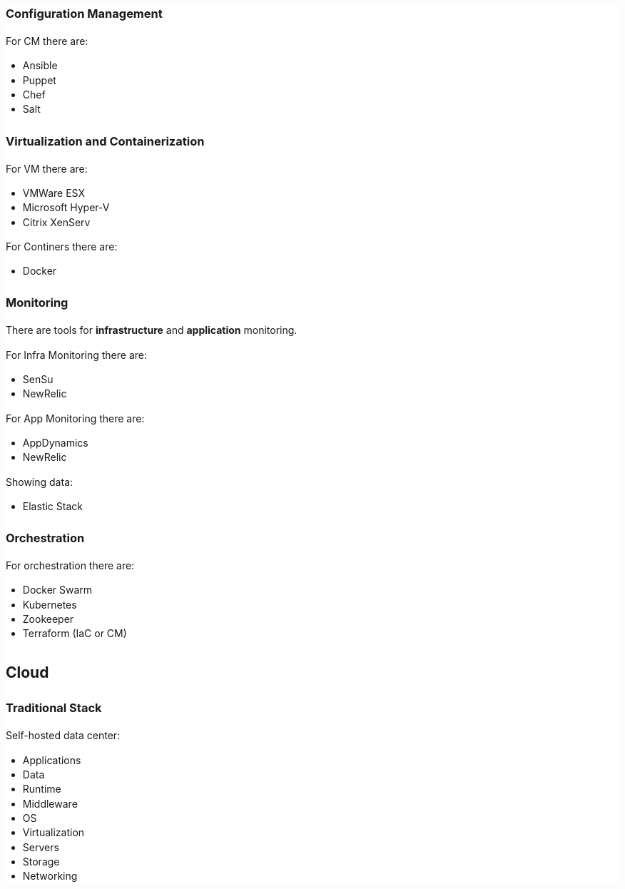 ### Configuration Management

For CM there are:
- Ansible
- Puppet
- Chef
- Salt

### Virtualization and Containerization

For VM there are:
- VMWare ESX
- Microsoft Hyper-V
- Citrix XenServ

For Continers there are:
- Docker

### Monitoring

There are tools for **infrastructure** and **application** monitoring.

For Infra Monitoring there are:
- SenSu
- NewRelic

For App Monitoring there are:
- AppDynamics
- NewRelic

Showing data:
- Elastic Stack

### Orchestration

For orchestration there are:
- Docker Swarm
- Kubernetes
- Zookeeper
- Terraform (IaC or CM)

## Cloud

### Traditional Stack

Self-hosted data center:
- Applications
- Data
- Runtime
- Middleware
- OS
- Virtualization
- Servers
- Storage
- Networking
